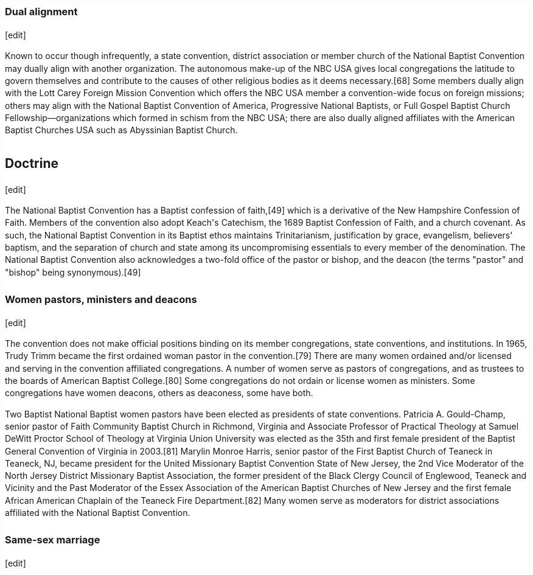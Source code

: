 ### Dual alignment

[edit]

Known to occur though infrequently, a state convention, district association or member church of the National Baptist Convention may dually align with another organization. The autonomous make-up of the NBC USA gives local congregations the latitude to govern themselves and contribute to the causes of other religious bodies as it deems necessary.[68] Some members dually align with the Lott Carey Foreign Mission Convention which offers the NBC USA member a convention-wide focus on foreign missions; others may align with the National Baptist Convention of America, Progressive National Baptists, or Full Gospel Baptist Church Fellowship—organizations which formed in schism from the NBC USA; there are also dually aligned affiliates with the American Baptist Churches USA such as Abyssinian Baptist Church. 

## Doctrine

[edit]

The National Baptist Convention has a Baptist confession of faith,[49] which is a derivative of the New Hampshire Confession of Faith. Members of the convention also adopt Keach's Catechism, the 1689 Baptist Confession of Faith, and a church covenant. As such, the National Baptist Convention in its Baptist ethos maintains Trinitarianism, justification by grace, evangelism, believers' baptism, and the separation of church and state among its uncompromising essentials to every member of the denomination. The National Baptist Convention also acknowledges a two-fold office of the pastor or bishop, and the deacon (the terms "pastor" and "bishop" being synonymous).[49]

### Women pastors, ministers and deacons

[edit]

The convention does not make official positions binding on its member congregations, state conventions, and institutions. In 1965, Trudy Trimm became the first ordained woman pastor in the convention.[79] There are many women ordained and/or licensed and serving in the convention affiliated congregations. A number of women serve as pastors of congregations, and as trustees to the boards of American Baptist College.[80] Some congregations do not ordain or license women as ministers. Some congregations have women deacons, others as deaconess, some have both. 

Two Baptist National Baptist women pastors have been elected as presidents of state conventions. Patricia A. Gould-Champ, senior pastor of Faith Community Baptist Church in Richmond, Virginia and Associate Professor of Practical Theology at Samuel DeWitt Proctor School of Theology at Virginia Union University was elected as the 35th and first female president of the Baptist General Convention of Virginia in 2003.[81] Marylin Monroe Harris, senior pastor of the First Baptist Church of Teaneck in Teaneck, NJ, became president for the United Missionary Baptist Convention State of New Jersey, the 2nd Vice Moderator of the North Jersey District Missionary Baptist Association, the former president of the Black Clergy Council of Englewood, Teaneck and Vicinity and the Past Moderator of the Essex Association of the American Baptist Churches of New Jersey and the first female African American Chaplain of the Teaneck Fire Department.[82] Many women serve as moderators for district associations affiliated with the National Baptist Convention. 

### Same-sex marriage

[edit]
